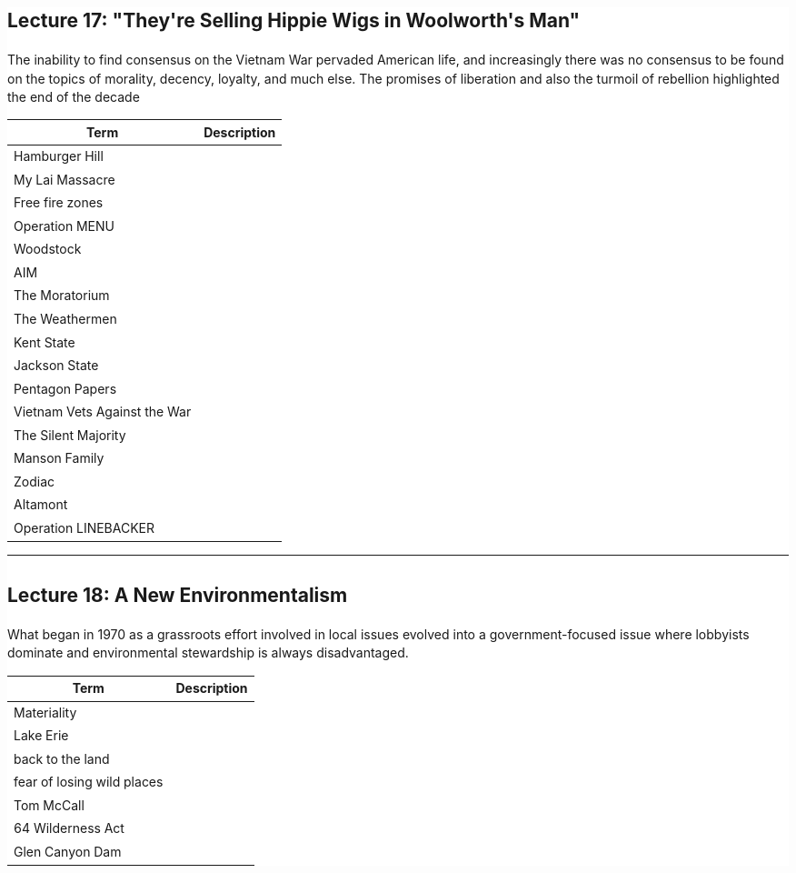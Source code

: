 
## Lecture 17: "They're Selling Hippie Wigs in Woolworth's Man"

The inability to find consensus on the Vietnam War 
pervaded American life, and increasingly there was no 
consensus to be found on the topics of morality, decency, 
loyalty, and much else. The promises of liberation and also 
the turmoil of rebellion highlighted the end of the decade

| Term | Description |
| --- | --- |
| Hamburger Hill |
| My Lai Massacre |
| Free fire zones |
| Operation MENU |
| Woodstock |
| AIM |
| The Moratorium |
| The Weathermen |
| Kent State |
| Jackson State |
| Pentagon Papers |
| Vietnam Vets Against the War |
| The Silent Majority |
| Manson Family |
| Zodiac |
| Altamont |
| Operation LINEBACKER |

---

## Lecture 18: A New Environmentalism

What began in 1970 as a grassroots effort involved in local 
issues evolved into a government-focused issue where 
lobbyists dominate and environmental stewardship is 
always disadvantaged.

| Term | Description |
| --- | --- |
| Materiality |
| Lake Erie |
| back to the land |
| fear of losing wild places |
| Tom McCall |
| 64 Wilderness Act |
| Glen Canyon Dam |